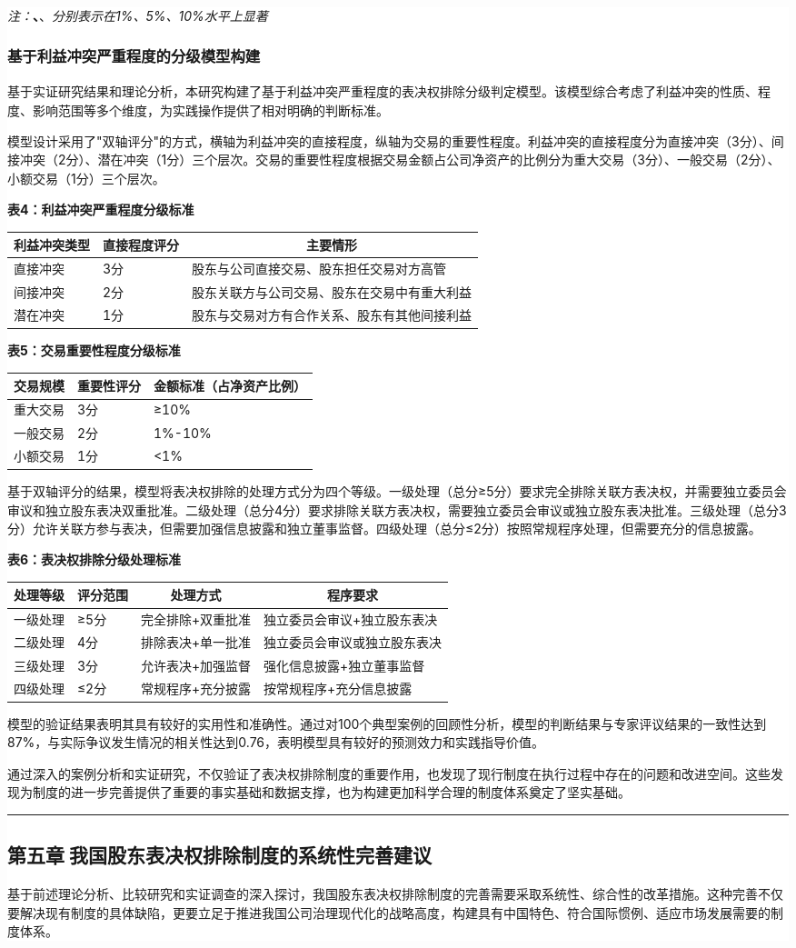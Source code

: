 *注：***、**、*分别表示在1%、5%、10%水平上显著*

### 基于利益冲突严重程度的分级模型构建

基于实证研究结果和理论分析，本研究构建了基于利益冲突严重程度的表决权排除分级判定模型。该模型综合考虑了利益冲突的性质、程度、影响范围等多个维度，为实践操作提供了相对明确的判断标准。

模型设计采用了"双轴评分"的方式，横轴为利益冲突的直接程度，纵轴为交易的重要性程度。利益冲突的直接程度分为直接冲突（3分）、间接冲突（2分）、潜在冲突（1分）三个层次。交易的重要性程度根据交易金额占公司净资产的比例分为重大交易（3分）、一般交易（2分）、小额交易（1分）三个层次。

**表4：利益冲突严重程度分级标准**

| 利益冲突类型 | 直接程度评分 | 主要情形 |
|--------------|--------------|----------|
| 直接冲突 | 3分 | 股东与公司直接交易、股东担任交易对方高管 |
| 间接冲突 | 2分 | 股东关联方与公司交易、股东在交易中有重大利益 |
| 潜在冲突 | 1分 | 股东与交易对方有合作关系、股东有其他间接利益 |

**表5：交易重要性程度分级标准**

| 交易规模 | 重要性评分 | 金额标准（占净资产比例） |
|----------|------------|-------------------------|
| 重大交易 | 3分 | ≥10% |
| 一般交易 | 2分 | 1%-10% |
| 小额交易 | 1分 | <1% |

基于双轴评分的结果，模型将表决权排除的处理方式分为四个等级。一级处理（总分≥5分）要求完全排除关联方表决权，并需要独立委员会审议和独立股东表决双重批准。二级处理（总分4分）要求排除关联方表决权，需要独立委员会审议或独立股东表决批准。三级处理（总分3分）允许关联方参与表决，但需要加强信息披露和独立董事监督。四级处理（总分≤2分）按照常规程序处理，但需要充分的信息披露。

**表6：表决权排除分级处理标准**

| 处理等级 | 评分范围 | 处理方式 | 程序要求 |
|----------|----------|----------|----------|
| 一级处理 | ≥5分 | 完全排除+双重批准 | 独立委员会审议+独立股东表决 |
| 二级处理 | 4分 | 排除表决+单一批准 | 独立委员会审议或独立股东表决 |
| 三级处理 | 3分 | 允许表决+加强监督 | 强化信息披露+独立董事监督 |
| 四级处理 | ≤2分 | 常规程序+充分披露 | 按常规程序+充分信息披露 |

模型的验证结果表明其具有较好的实用性和准确性。通过对100个典型案例的回顾性分析，模型的判断结果与专家评议结果的一致性达到87%，与实际争议发生情况的相关性达到0.76，表明模型具有较好的预测效力和实践指导价值。

通过深入的案例分析和实证研究，不仅验证了表决权排除制度的重要作用，也发现了现行制度在执行过程中存在的问题和改进空间。这些发现为制度的进一步完善提供了重要的事实基础和数据支撑，也为构建更加科学合理的制度体系奠定了坚实基础。

---

## 第五章 我国股东表决权排除制度的系统性完善建议

基于前述理论分析、比较研究和实证调查的深入探讨，我国股东表决权排除制度的完善需要采取系统性、综合性的改革措施。这种完善不仅要解决现有制度的具体缺陷，更要立足于推进我国公司治理现代化的战略高度，构建具有中国特色、符合国际惯例、适应市场发展需要的制度体系。

